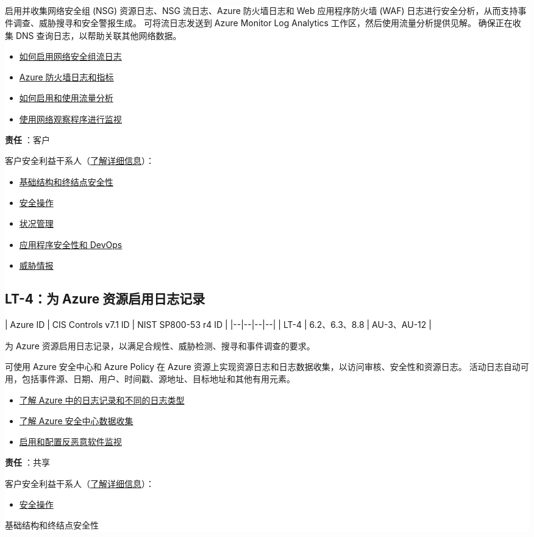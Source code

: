 启用并收集网络安全组 (NSG) 资源日志、NSG 流日志、Azure 防火墙日志和 Web 应用程序防火墙 (WAF) 日志进行安全分析，从而支持事件调查、威胁搜寻和安全警报生成。 可将流日志发送到 Azure Monitor Log Analytics 工作区，然后使用流量分析提供见解。 确保正在收集 DNS 查询日志，以帮助关联其他网络数据。

- [如何启用网络安全组流日志](../../network-watcher/network-watcher-nsg-flow-logging-portal.md)

- [Azure 防火墙日志和指标](../../firewall/logs-and-metrics.md)

- [如何启用和使用流量分析](../../network-watcher/traffic-analytics.md)

- [使用网络观察程序进行监视](../../network-watcher/network-watcher-monitoring-overview.md)

**责任** ：客户

客户安全利益干系人（[了解详细信息](https://docs.microsoft.com/azure/cloud-adoption-framework/organize/cloud-security#security-functions)）：

- [基础结构和终结点安全性](https://docs.microsoft.com/azure/cloud-adoption-framework/organize/cloud-security-infrastructure-endpoint)

- [安全操作](https://docs.microsoft.com/azure/cloud-adoption-framework/organize/cloud-security-operations-center)

- [状况管理](https://docs.microsoft.com/azure/cloud-adoption-framework/organize/cloud-security-posture-management)   

- [应用程序安全性和 DevOps](https://docs.microsoft.com/azure/cloud-adoption-framework/organize/cloud-security-application-security-devsecops) 

- [威胁情报](https://docs.microsoft.com/azure/cloud-adoption-framework/organize/cloud-security-threat-intelligence)

## <a name="lt-4-enable-logging-for-azure-resources"></a>LT-4：为 Azure 资源启用日志记录

| Azure ID | CIS Controls v7.1 ID | NIST SP800-53 r4 ID |
|--|--|--|--|
| LT-4 | 6.2、6.3、8.8 | AU-3、AU-12 |

为 Azure 资源启用日志记录，以满足合规性、威胁检测、搜寻和事件调查的要求。 

可使用 Azure 安全中心和 Azure Policy 在 Azure 资源上实现资源日志和日志数据收集，以访问审核、安全性和资源日志。 活动日志自动可用，包括事件源、日期、用户、时间戳、源地址、目标地址和其他有用元素。 

- [了解 Azure 中的日志记录和不同的日志类型](../../azure-monitor/platform/platform-logs-overview.md)

- [了解 Azure 安全中心数据收集](../../security-center/security-center-enable-data-collection.md)

- [启用和配置反恶意软件监视](../fundamentals/antimalware.md#enable-and-configure-antimalware-monitoring-using-powershell-cmdlets)

**责任** ：共享

客户安全利益干系人（[了解详细信息](https://docs.microsoft.com/azure/cloud-adoption-framework/organize/cloud-security#security-functions)）：

- [安全操作](https://docs.microsoft.com/azure/cloud-adoption-framework/organize/cloud-security-operations-center)

基础结构和终结点安全性 
